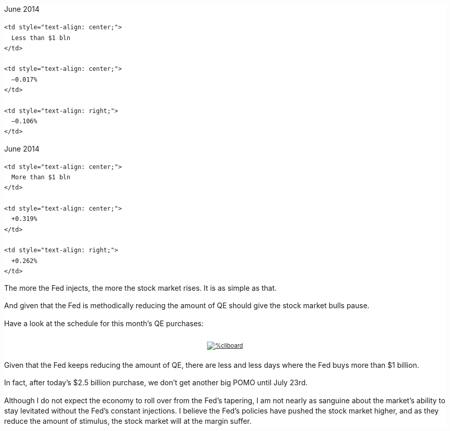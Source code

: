   <tr>
    <td style="text-align: left;">
      June 2014
    </td>
    
    <td style="text-align: center;">
      Less than $1 bln
    </td>
    
    <td style="text-align: center;">
      –0.017%
    </td>
    
    <td style="text-align: right;">
      –0.106%
    </td>
  </tr>
  
  <tr>
    <td style="text-align: left;">
      June 2014
    </td>
    
    <td style="text-align: center;">
      More than $1 bln
    </td>
    
    <td style="text-align: center;">
      +0.319%
    </td>
    
    <td style="text-align: right;">
      +0.262%
    </td>
  </tr>
</table>

The more the Fed injects, the more the stock market rises. It is as simple as that.

And given that the Fed is methodically reducing the amount of QE should give the stock market bulls pause.

Have a look at the schedule for this month’s QE purchases:

<div style="width: image width px; font-size: 80%; text-align: center;">
  <a href="http://themacrotourist.com/pictures/Azure/POMOJul0714.png"><img class="size-full wp-image-14271" style="padding-top: 1.0em;padding-bottom: 0.5em;" src="http://themacrotourist.com/pictures/Azure/POMOJul0714.png" alt="%cliboard" width="600" height="900" /></a>
</div>

Given that the Fed keeps reducing the amount of QE, there are less and less days where the Fed buys more than $1 billion.

In fact, after today’s $2.5 billion purchase, we don’t get another big POMO until July 23rd.

Although I do not expect the economy to roll over from the Fed’s tapering, I am not nearly as sanguine about the market’s ability to stay levitated without the Fed’s constant injections. I believe the Fed’s policies have pushed the stock market higher, and as they reduce the amount of stimulus, the stock market will at the margin suffer.
